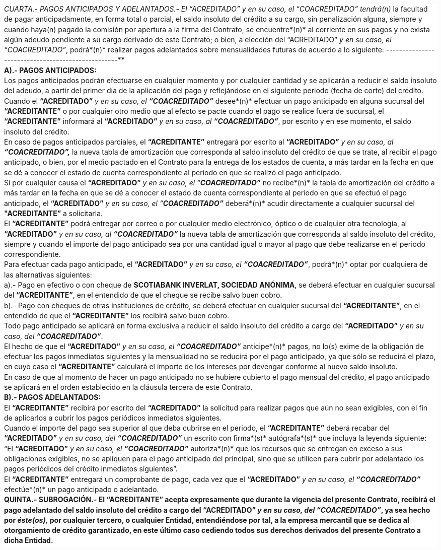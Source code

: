 **CUARTA.- PAGOS ANTICIPADOS Y ADELANTADOS.- El “ACREDITADO” *y en su caso, el “COACREDITADO”* tendrá*(n)* la facultad de pagar anticipadamente, en forma total o parcial, el saldo insoluto del crédito a su cargo, sin penalización alguna, siempre y cuando haya(n) pagado la comisión por apertura a la firma del Contrato, se encuentre*(n)* al corriente en sus pagos y no exista algún adeudo pendiente a su cargo derivado de este Contrato; o bien, a elección del “ACREDITADO” *y en su caso, el “COACREDITADO”*, podrá*(n)* realizar pagos adelantados sobre mensualidades futuras de acuerdo a lo siguiente: \--------------------------------------------------**  
**A).- PAGOS ANTICIPADOS:**	  
Los pagos anticipados podrán efectuarse en cualquier momento y por cualquier cantidad y se aplicarán a reducir el saldo insoluto del adeudo, a partir del primer día de la aplicación del pago y reflejándose en el siguiente periodo (fecha de corte) del crédito. 	  
Cuando el **“ACREDITADO”** *y en su caso, el **“COACREDITADO”*** desee*(n)* efectuar un pago anticipado en alguna sucursal del **“ACREDITANTE”** o por cualquier otro medio que al efecto se pacte cuando el pago se realice fuera de sucursal, el **“ACREDITANTE”** informará al **“ACREDITADO”** *y en su caso, al **“COACREDITADO”***, por escrito y en ese momento, el saldo insoluto del crédito.	  
En caso de pagos anticipados parciales, el **“ACREDITANTE”** entregará por escrito al **“ACREDITADO”** *y en su caso, al **“COACREDITADO”,*** la nueva tabla de amortización que corresponda al saldo insoluto del crédito de que se trate, al recibir el pago anticipado, o bien, por el medio pactado en el Contrato para la entrega de los estados de cuenta, a más tardar en la fecha en que se dé a conocer el estado de cuenta correspondiente al periodo en que se realizó el pago anticipado.	  
Si por cualquier causa el **“ACREDITADO”** *y en su caso, el “**COACREDITADO”*** no recibe*(n)* la tabla de amortización del crédito a más tardar en la fecha en que se dé a conocer el estado de cuenta correspondiente al periodo en que se efectuó el pago anticipado, el **“ACREDITADO”** *y en su caso, el “**COACREDITADO”*** deberá*(n)* acudir directamente a cualquier sucursal del **"ACREDITANTE”** a solicitarla.	  
El **“ACREDITANTE”** podrá entregar por correo o por cualquier medio electrónico, óptico o de cualquier otra tecnología, al **“ACREDITADO”** *y en su caso, al **“COACREDITADO”*** la nueva tabla de amortización que corresponda al saldo insoluto del crédito, siempre y cuando el importe del pago anticipado sea por una cantidad igual o mayor al pago que debe realizarse en el periodo correspondiente.	  
Para efectuar cada pago anticipado, el **“ACREDITADO”** *y en su caso, el **“COACREDITADO”***, podrá*(n)* optar por cualquiera de las alternativas siguientes: 	  
a).- Pago en efectivo o con cheque de **SCOTIABANK INVERLAT, SOCIEDAD ANÓNIMA**, se deberá efectuar en cualquier sucursal del **“ACREDITANTE”**, en el entendido de que el cheque se recibe salvo buen cobro.	  
b).- Pago con cheques de otras instituciones de crédito, se deberá efectuar en cualquier sucursal del **“ACREDITANTE”**, en el entendido de que el **“ACREDITANTE”** los recibirá salvo buen cobro. 	  
Todo pago anticipado se aplicará en forma exclusiva a reducir el saldo insoluto del crédito a cargo del **“ACREDITADO”** *y en su caso, del **“COACREDITADO”***.	  
El hecho de que el **“ACREDITADO”** *y en su caso, el **“COACREDITADO”*** anticipe*(n)* pagos, no lo(s) exime de la obligación de efectuar los pagos inmediatos siguientes y la mensualidad no se reducirá por el pago anticipado, ya que sólo se reducirá el plazo, en cuyo caso el **“ACREDITANTE”** calculará el importe de los intereses por devengar conforme al nuevo saldo insoluto.	  
En caso de que al momento de hacer un pago anticipado no se hubiere cubierto el pago mensual del crédito, el pago anticipado se aplicará en el orden establecido en la cláusula tercera de este Contrato.	  
**B).- PAGOS ADELANTADOS:**	  
El **“ACREDITANTE”** recibirá por escrito del **“ACREDITADO”** la solicitud para realizar pagos que aún no sean exigibles, con el fin de aplicarlos a cubrir los pagos periódicos inmediatos siguientes.	  
Cuando el importe del pago sea superior al que deba cubrirse en el periodo, el **“ACREDITANTE”** deberá recabar del **“ACREDITADO”** *y en su caso, del **“COACREDITADO”*** un escrito con firma*(s)* autógrafa*(s)* que incluya la leyenda siguiente: “El **“ACREDITADO”** *y en su caso, el **“COACREDITADO”*** autoriza*(n)* que los recursos que se entregan en exceso a sus obligaciones exigibles, no se apliquen para el pago anticipado del principal, sino que se utilicen para cubrir por adelantado los pagos periódicos del crédito inmediatos siguientes”. 	  
El **“ACREDITANTE”** entregará un comprobante de pago, cada vez que el **“ACREDITADO”** *y en su caso, el **“COACREDITADO”*** efectúe*(n)* un pago anticipado o adelantado.	  
**QUINTA.- SUBROGACIÓN.- El “ACREDITANTE” acepta expresamente que durante la vigencia del presente Contrato, recibirá el pago adelantado del saldo insoluto del crédito a cargo del “ACREDITADO” *y en su caso, del “COACREDITADO”*, ya sea hecho por *éste(os),* por cualquier tercero, o cualquier Entidad, entendiéndose por tal, a la empresa mercantil que se dedica al otorgamiento de crédito garantizado, en este último caso cediendo todos sus derechos derivados del presente Contrato a dicha Entidad.**	  